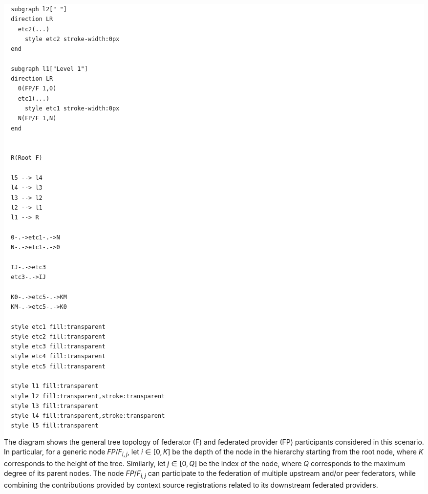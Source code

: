 ```mermaid
  subgraph l2[" "]
  direction LR
    etc2(...)
      style etc2 stroke-width:0px
  end

  subgraph l1["Level 1"]
  direction LR
    0(FP/F 1,0)
    etc1(...)
      style etc1 stroke-width:0px
    N(FP/F 1,N)
  end


  R(Root F)

  l5 --> l4
  l4 --> l3
  l3 --> l2
  l2 --> l1
  l1 --> R

  0-.->etc1-.->N
  N-.->etc1-.->0

  IJ-.->etc3
  etc3-.->IJ

  K0-.->etc5-.->KM
  KM-.->etc5-.->K0

  style etc1 fill:transparent
  style etc2 fill:transparent
  style etc3 fill:transparent
  style etc4 fill:transparent
  style etc5 fill:transparent

  style l1 fill:transparent
  style l2 fill:transparent,stroke:transparent
  style l3 fill:transparent
  style l4 fill:transparent,stroke:transparent
  style l5 fill:transparent
```

The diagram shows the general tree topology of federator (F) and federated provider (FP) participants considered in this scenario. In particular, for a generic node $FP/F_{i,j}$, let $i\in\left[0,K\right]$ be the depth of the node in the hierarchy starting from the root node, where $K$ corresponds to the height of the tree. Similarly, let $j\in\left[0,Q\right]$ be the index of the node, where $Q$ corresponds to the maximum degree of its parent nodes.
The node $FP/F_{i,j}$ can participate to the federation of multiple upstream and/or peer federators, while combining the contributions provided by context source registrations related to its downstream federated providers.

